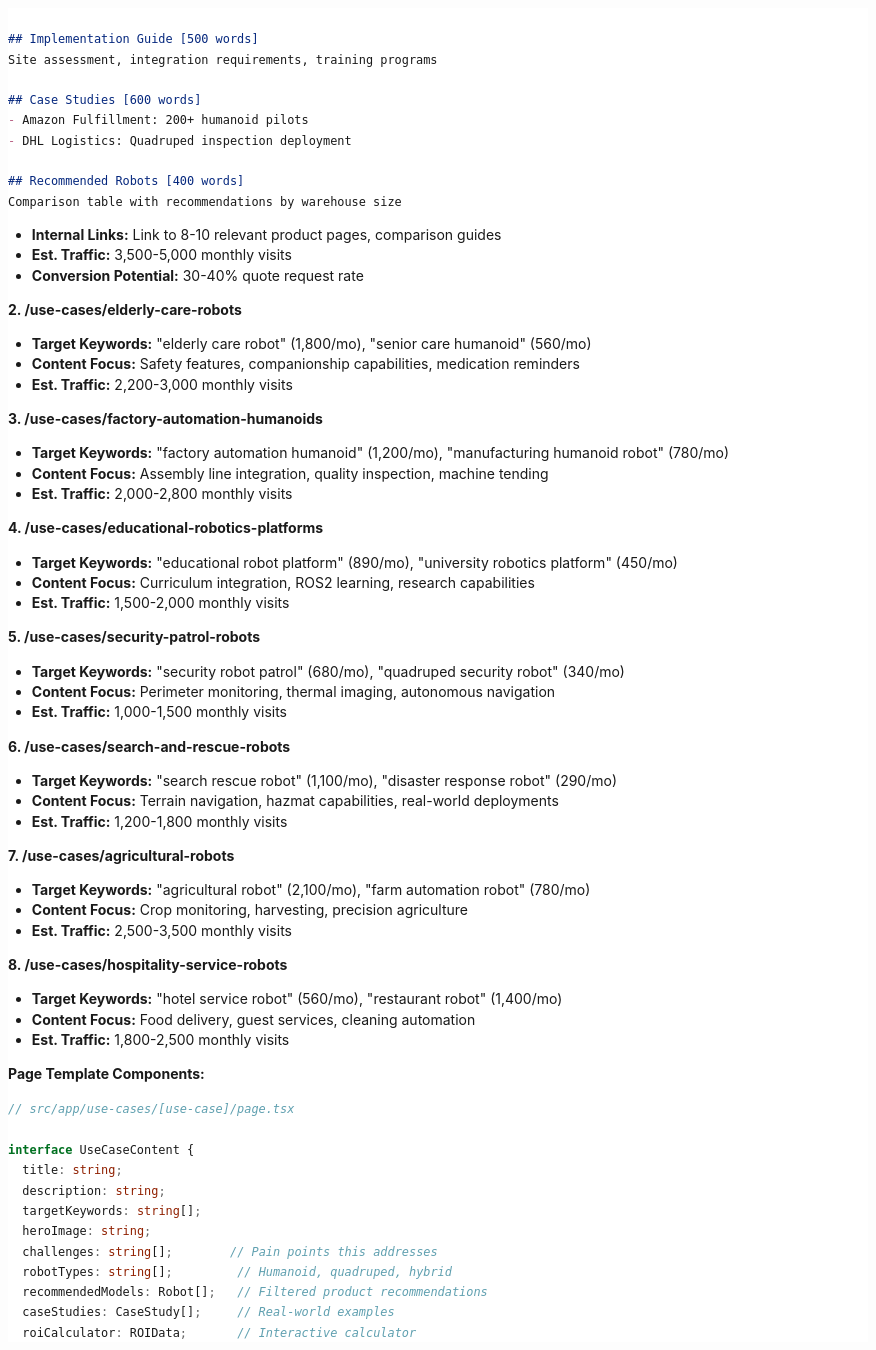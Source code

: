   ```markdown

  ## Implementation Guide [500 words]
  Site assessment, integration requirements, training programs

  ## Case Studies [600 words]
  - Amazon Fulfillment: 200+ humanoid pilots
  - DHL Logistics: Quadruped inspection deployment

  ## Recommended Robots [400 words]
  Comparison table with recommendations by warehouse size
  ```
- **Internal Links:** Link to 8-10 relevant product pages, comparison guides
- **Est. Traffic:** 3,500-5,000 monthly visits
- **Conversion Potential:** 30-40% quote request rate

**2. /use-cases/elderly-care-robots**
- **Target Keywords:** "elderly care robot" (1,800/mo), "senior care humanoid" (560/mo)
- **Content Focus:** Safety features, companionship capabilities, medication reminders
- **Est. Traffic:** 2,200-3,000 monthly visits

**3. /use-cases/factory-automation-humanoids**
- **Target Keywords:** "factory automation humanoid" (1,200/mo), "manufacturing humanoid robot" (780/mo)
- **Content Focus:** Assembly line integration, quality inspection, machine tending
- **Est. Traffic:** 2,000-2,800 monthly visits

**4. /use-cases/educational-robotics-platforms**
- **Target Keywords:** "educational robot platform" (890/mo), "university robotics platform" (450/mo)
- **Content Focus:** Curriculum integration, ROS2 learning, research capabilities
- **Est. Traffic:** 1,500-2,000 monthly visits

**5. /use-cases/security-patrol-robots**
- **Target Keywords:** "security robot patrol" (680/mo), "quadruped security robot" (340/mo)
- **Content Focus:** Perimeter monitoring, thermal imaging, autonomous navigation
- **Est. Traffic:** 1,000-1,500 monthly visits

**6. /use-cases/search-and-rescue-robots**
- **Target Keywords:** "search rescue robot" (1,100/mo), "disaster response robot" (290/mo)
- **Content Focus:** Terrain navigation, hazmat capabilities, real-world deployments
- **Est. Traffic:** 1,200-1,800 monthly visits

**7. /use-cases/agricultural-robots**
- **Target Keywords:** "agricultural robot" (2,100/mo), "farm automation robot" (780/mo)
- **Content Focus:** Crop monitoring, harvesting, precision agriculture
- **Est. Traffic:** 2,500-3,500 monthly visits

**8. /use-cases/hospitality-service-robots**
- **Target Keywords:** "hotel service robot" (560/mo), "restaurant robot" (1,400/mo)
- **Content Focus:** Food delivery, guest services, cleaning automation
- **Est. Traffic:** 1,800-2,500 monthly visits

**Page Template Components:**

```typescript
// src/app/use-cases/[use-case]/page.tsx

interface UseCaseContent {
  title: string;
  description: string;
  targetKeywords: string[];
  heroImage: string;
  challenges: string[];        // Pain points this addresses
  robotTypes: string[];         // Humanoid, quadruped, hybrid
  recommendedModels: Robot[];   // Filtered product recommendations
  caseStudies: CaseStudy[];     // Real-world examples
  roiCalculator: ROIData;       // Interactive calculator
```